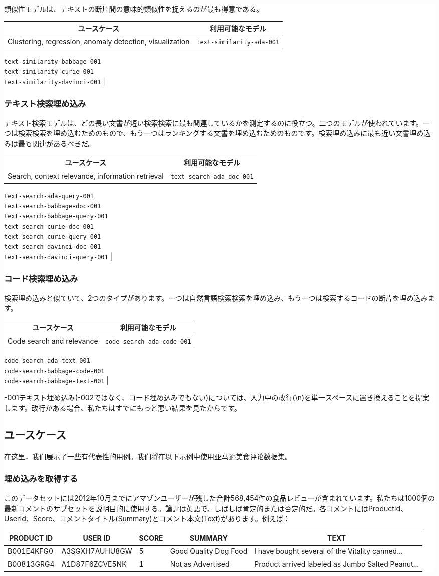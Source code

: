 類似性モデルは、テキストの断片間の意味的類似性を捉えるのが最も得意である。

| ユースケース | 利用可能なモデル |
| --- | --- |
| Clustering, regression, anomaly detection, visualization | `text-similarity-ada-001` |

`text-similarity-babbage-001`  
`text-similarity-curie-001`  
`text-similarity-davinci-001` |

### テキスト検索埋め込み

テキスト検索モデルは、どの長い文書が短い検索検索に最も関連しているかを測定するのに役立つ。二つのモデルが使われています。一つは検索検索を埋め込むためのもので、もう一つはランキングする文書を埋め込むためのものです。検索埋め込みに最も近い文書埋め込みは最も関連があるべきだ。

| ユースケース | 利用可能なモデル |
| --- | --- |
| Search, context relevance, information retrieval | `text-search-ada-doc-001` |

`text-search-ada-query-001`  
`text-search-babbage-doc-001`  
`text-search-babbage-query-001`  
`text-search-curie-doc-001`  
`text-search-curie-query-001`  
`text-search-davinci-doc-001`  
`text-search-davinci-query-001` |

### コード検索埋め込み

検索埋め込みと似ていて、2つのタイプがあります。一つは自然言語検索検索を埋め込み、もう一つは検索するコードの断片を埋め込みます。

| ユースケース | 利用可能なモデル |
| --- | --- |
| Code search and relevance | `code-search-ada-code-001` |

`code-search-ada-text-001`  
`code-search-babbage-code-001`  
`code-search-babbage-text-001` |

-001テキスト埋め込み(-002ではなく、コード埋め込みでもない)については、入力中の改行(\n)を単一スペースに置き換えることを提案します。改行がある場合、私たちはすでにもっと悪い結果を見たからです。

## ユースケース

在这里，我们展示了一些有代表性的用例。我们将在以下示例中使用[亚马逊美食评论数据集](https://www.kaggle.com/snap/amazon-fine-food-reviews)。

### 埋め込みを取得する

このデータセットには2012年10月までにアマゾンユーザーが残した合計568,454件の食品レビューが含まれています。私たちは1000個の最新コメントのサブセットを説明目的に使用する。論評は英語で、しばしば肯定的または否定的だ。各コメントにはProductId、UserId、Score、コメントタイトル(Summary)とコメント本文(Text)があります。例えば：

| PRODUCT ID | USER ID | SCORE | SUMMARY | TEXT |
| --- | --- | --- | --- | --- |
| B001E4KFG0 | A3SGXH7AUHU8GW | 5 | Good Quality Dog Food | I have bought several of the Vitality canned... |
| B00813GRG4 | A1D87F6ZCVE5NK | 1 | Not as Advertised | Product arrived labeled as Jumbo Salted Peanut... |
